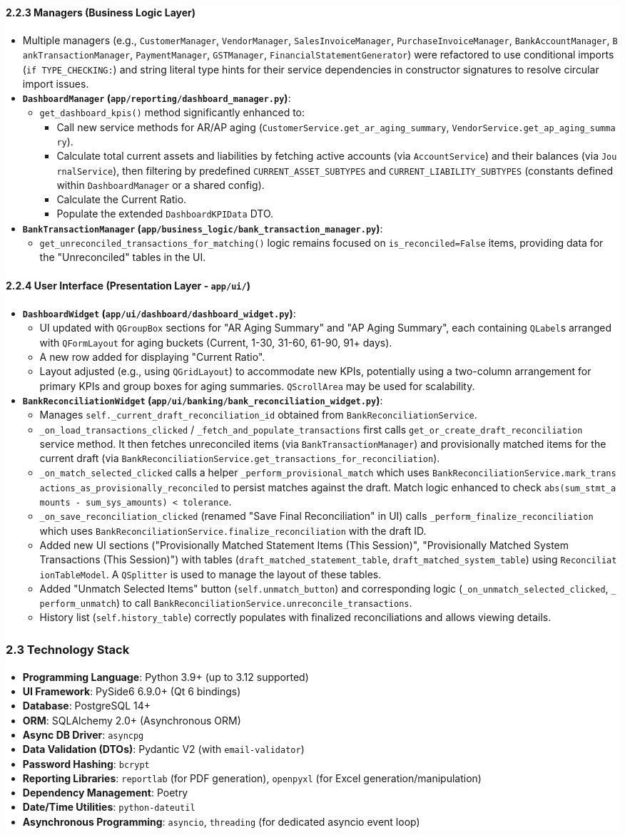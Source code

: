 #### 2.2.3 Managers (Business Logic Layer)
*   Multiple managers (e.g., `CustomerManager`, `VendorManager`, `SalesInvoiceManager`, `PurchaseInvoiceManager`, `BankAccountManager`, `BankTransactionManager`, `PaymentManager`, `GSTManager`, `FinancialStatementGenerator`) were refactored to use conditional imports (`if TYPE_CHECKING:`) and string literal type hints for their service dependencies in constructor signatures to resolve circular import issues.
*   **`DashboardManager` (`app/reporting/dashboard_manager.py`)**:
    *   `get_dashboard_kpis()` method significantly enhanced to:
        *   Call new service methods for AR/AP aging (`CustomerService.get_ar_aging_summary`, `VendorService.get_ap_aging_summary`).
        *   Calculate total current assets and liabilities by fetching active accounts (via `AccountService`) and their balances (via `JournalService`), then filtering by predefined `CURRENT_ASSET_SUBTYPES` and `CURRENT_LIABILITY_SUBTYPES` (constants defined within `DashboardManager` or a shared config).
        *   Calculate the Current Ratio.
        *   Populate the extended `DashboardKPIData` DTO.
*   **`BankTransactionManager` (`app/business_logic/bank_transaction_manager.py`)**:
    *   `get_unreconciled_transactions_for_matching()` logic remains focused on `is_reconciled=False` items, providing data for the "Unreconciled" tables in the UI.

#### 2.2.4 User Interface (Presentation Layer - `app/ui/`)
*   **`DashboardWidget` (`app/ui/dashboard/dashboard_widget.py`)**:
    *   UI updated with `QGroupBox` sections for "AR Aging Summary" and "AP Aging Summary", each containing `QLabel`s arranged with `QFormLayout` for aging buckets (Current, 1-30, 31-60, 61-90, 91+ days).
    *   A new row added for displaying "Current Ratio".
    *   Layout adjusted (e.g., using `QGridLayout`) to accommodate new KPIs, potentially using a two-column arrangement for primary KPIs and group boxes for aging summaries. `QScrollArea` may be used for scalability.
*   **`BankReconciliationWidget` (`app/ui/banking/bank_reconciliation_widget.py`)**:
    *   Manages `self._current_draft_reconciliation_id` obtained from `BankReconciliationService`.
    *   `_on_load_transactions_clicked` / `_fetch_and_populate_transactions` first calls `get_or_create_draft_reconciliation` service method. It then fetches unreconciled items (via `BankTransactionManager`) and provisionally matched items for the current draft (via `BankReconciliationService.get_transactions_for_reconciliation`).
    *   `_on_match_selected_clicked` calls a helper `_perform_provisional_match` which uses `BankReconciliationService.mark_transactions_as_provisionally_reconciled` to persist matches against the draft. Match logic enhanced to check `abs(sum_stmt_amounts - sum_sys_amounts) < tolerance`.
    *   `_on_save_reconciliation_clicked` (renamed "Save Final Reconciliation" in UI) calls `_perform_finalize_reconciliation` which uses `BankReconciliationService.finalize_reconciliation` with the draft ID.
    *   Added new UI sections ("Provisionally Matched Statement Items (This Session)", "Provisionally Matched System Transactions (This Session)") with tables (`draft_matched_statement_table`, `draft_matched_system_table`) using `ReconciliationTableModel`. A `QSplitter` is used to manage the layout of these tables.
    *   Added "Unmatch Selected Items" button (`self.unmatch_button`) and corresponding logic (`_on_unmatch_selected_clicked`, `_perform_unmatch`) to call `BankReconciliationService.unreconcile_transactions`.
    *   History list (`self.history_table`) correctly populates with finalized reconciliations and allows viewing details.

### 2.3 Technology Stack
-   **Programming Language**: Python 3.9+ (up to 3.12 supported)
-   **UI Framework**: PySide6 6.9.0+ (Qt 6 bindings)
-   **Database**: PostgreSQL 14+
-   **ORM**: SQLAlchemy 2.0+ (Asynchronous ORM)
-   **Async DB Driver**: `asyncpg`
-   **Data Validation (DTOs)**: Pydantic V2 (with `email-validator`)
-   **Password Hashing**: `bcrypt`
-   **Reporting Libraries**: `reportlab` (for PDF generation), `openpyxl` (for Excel generation/manipulation)
-   **Dependency Management**: Poetry
-   **Date/Time Utilities**: `python-dateutil`
-   **Asynchronous Programming**: `asyncio`, `threading` (for dedicated asyncio event loop)